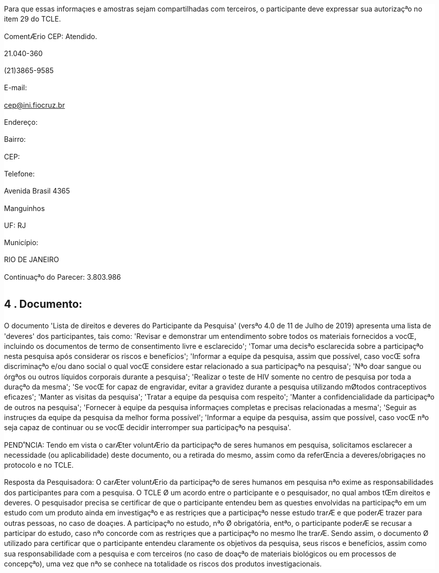 Para que essas informaçıes e amostras sejam compartilhadas com terceiros, o participante deve expressar sua autorizaçªo no item 29 do TCLE.

ComentÆrio CEP: Atendido.

21.040-360

(21)3865-9585

E-mail:

cep@ini.fiocruz.br

Endereço:

Bairro:

CEP:

Telefone:

Avenida Brasil 4365

Manguinhos

UF: RJ

Município:

RIO DE JANEIRO

Continuaçªo do Parecer: 3.803.986

## 4 . Documento:

O documento 'Lista de direitos e deveres do Participante da Pesquisa' (versªo 4.0 de 11 de Julho de 2019) apresenta uma lista de 'deveres' dos participantes, tais como: 'Revisar e demonstrar um entendimento sobre todos os materiais fornecidos a vocŒ, incluindo os documentos de termo de consentimento livre e esclarecido'; 'Tomar uma decisªo esclarecida sobre a participaçªo nesta pesquisa após considerar os riscos e benefícios'; 'Informar a equipe da pesquisa, assim que possível, caso vocŒ sofra discriminaçªo e/ou dano social o qual vocŒ considere estar relacionado a sua participaçªo na pesquisa'; 'Nªo doar sangue ou órgªos ou outros líquidos corporais durante a pesquisa'; 'Realizar o teste de HIV somente no centro de pesquisa por toda a duraçªo da mesma'; 'Se vocŒ for capaz de engravidar, evitar a gravidez durante a pesquisa utilizando mØtodos contraceptivos eficazes'; 'Manter as visitas da pesquisa'; 'Tratar a equipe da pesquisa com respeito'; 'Manter a confidencialidade da participaçªo de outros na pesquisa'; 'Fornecer à equipe da pesquisa informaçıes completas e precisas relacionadas a mesma'; 'Seguir as instruçıes da equipe da pesquisa da melhor forma possível'; 'Informar a equipe da pesquisa, assim que possível, caso vocŒ nªo seja capaz de continuar ou se vocŒ decidir interromper sua participaçªo na pesquisa'.

PEND˚NCIA: Tendo em vista o carÆter voluntÆrio da participaçªo de seres humanos em pesquisa, solicitamos esclarecer a necessidade (ou aplicabilidade) deste documento, ou a retirada do mesmo, assim como da referŒncia a deveres/obrigaçıes no protocolo e no TCLE.

Resposta da Pesquisadora: O carÆter voluntÆrio da participaçªo de seres humanos em pesquisa nªo exime as responsabilidades dos participantes para com a pesquisa. O TCLE Ø um acordo entre o participante e o pesquisador, no qual ambos tŒm direitos e deveres. O pesquisador precisa se certificar de que o participante entendeu bem as questıes envolvidas na participaçªo em um estudo com um produto ainda em investigaçªo e as restriçıes que a participaçªo nesse estudo trarÆ e que poderÆ trazer para outras pessoas, no caso de doaçıes. A participaçªo no estudo, nªo Ø obrigatória, entªo, o participante poderÆ se recusar a participar do estudo, caso nªo concorde com as restriçıes que a participaçªo no mesmo lhe trarÆ. Sendo assim, o documento Ø utilizado para certificar que o participante entendeu claramente os objetivos da pesquisa, seus riscos e benefícios, assim como sua responsabilidade com a pesquisa e com terceiros (no caso de doaçªo de materiais biológicos ou em processos de concepçªo), uma vez que nªo se conhece na totalidade os riscos dos produtos investigacionais.

